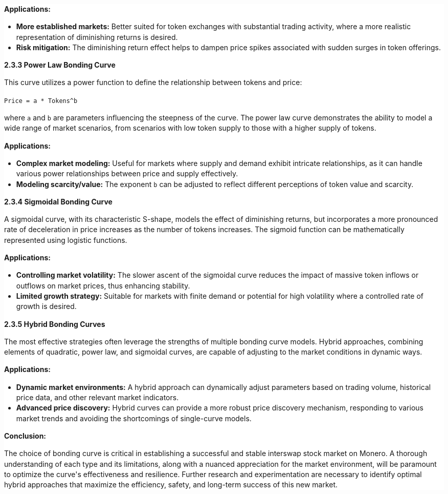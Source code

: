 **Applications:**

* **More established markets:**  Better suited for token exchanges with substantial trading activity, where a more realistic representation of diminishing returns is desired.
* **Risk mitigation:** The diminishing return effect helps to dampen price spikes associated with sudden surges in token offerings.

**2.3.3 Power Law Bonding Curve**

This curve utilizes a power function to define the relationship between tokens and price:

`Price = a * Tokens^b`

where `a` and `b` are parameters influencing the steepness of the curve.  The power law curve demonstrates the ability to model a wide range of market scenarios, from scenarios with low token supply to those with a higher supply of tokens.

**Applications:**

* **Complex market modeling:** Useful for markets where supply and demand exhibit intricate relationships, as it can handle various power relationships between price and supply effectively.
* **Modeling scarcity/value:**  The exponent `b` can be adjusted to reflect different perceptions of token value and scarcity.


**2.3.4 Sigmoidal Bonding Curve**

A sigmoidal curve, with its characteristic S-shape, models the effect of diminishing returns, but incorporates a more pronounced rate of deceleration in price increases as the number of tokens increases.  The sigmoid function can be mathematically represented using logistic functions.

**Applications:**

* **Controlling market volatility:**  The slower ascent of the sigmoidal curve reduces the impact of massive token inflows or outflows on market prices, thus enhancing stability.
* **Limited growth strategy:**  Suitable for markets with finite demand or potential for high volatility where a controlled rate of growth is desired.

**2.3.5 Hybrid Bonding Curves**

The most effective strategies often leverage the strengths of multiple bonding curve models.  Hybrid approaches, combining elements of quadratic, power law, and sigmoidal curves, are capable of adjusting to the market conditions in dynamic ways.

**Applications:**

* **Dynamic market environments:**  A hybrid approach can dynamically adjust parameters based on trading volume, historical price data, and other relevant market indicators.
* **Advanced price discovery:**  Hybrid curves can provide a more robust price discovery mechanism, responding to various market trends and avoiding the shortcomings of single-curve models.

**Conclusion:**

The choice of bonding curve is critical in establishing a successful and stable interswap stock market on Monero.  A thorough understanding of each type and its limitations, along with a nuanced appreciation for the market environment, will be paramount to optimize the curve's effectiveness and resilience.  Further research and experimentation are necessary to identify optimal hybrid approaches that maximize the efficiency, safety, and long-term success of this new market.

